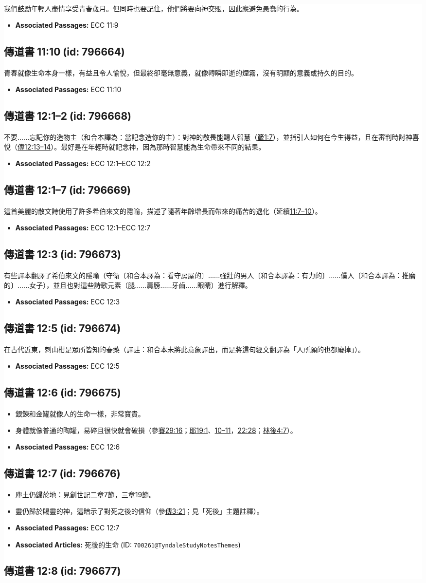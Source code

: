我們鼓勵年輕人盡情享受青春歲月。但同時也要記住，他們將要向神交賬，因此應避免愚蠢的行為。

* **Associated Passages:** ECC 11:9

## 傳道書 11:10 (id: 796664)

青春就像生命本身一樣，有益且令人愉悅，但最終卻毫無意義，就像轉瞬即逝的煙霧，沒有明顯的意義或持久的目的。

* **Associated Passages:** ECC 11:10

## 傳道書 12:1–2 (id: 796668)

不要......忘記你的造物主（和合本譯為：當記念造你的主）：對神的敬畏能賜人智慧（[箴1:7](https://ref.ly/Prov1:7)），並指引人如何在今生得益，且在審判時討神喜悅（[傳12:13–14](https://ref.ly/Eccl12:13-Eccl12:14)）。最好是在年輕時就記念神，因為那時智慧能為生命帶來不同的結果。

* **Associated Passages:** ECC 12:1–ECC 12:2

## 傳道書 12:1–7 (id: 796669)

這首美麗的散文詩使用了許多希伯來文的隱喻，描述了隨著年齡增長而帶來的痛苦的退化（延續[11:7–10](https://ref.ly/Eccl11:7-Eccl11:10)）。

* **Associated Passages:** ECC 12:1–ECC 12:7

## 傳道書 12:3 (id: 796673)

有些譯本翻譯了希伯來文的隱喻（守衛〔和合本譯為：看守房屋的〕......強壯的男人〔和合本譯為：有力的〕......僕人〔和合本譯為：推磨的〕......女子），並且也對這些詩歌元素（腿......肩膀......牙齒......眼睛）進行解釋。

* **Associated Passages:** ECC 12:3

## 傳道書 12:5 (id: 796674)

在古代近東，刺山柑是眾所皆知的春藥（譯註：和合本未將此意象譯出，而是將這句經文翻譯為「人所願的也都廢掉」）。

* **Associated Passages:** ECC 12:5

## 傳道書 12:6 (id: 796675)

* 銀鍊和金罐就像人的生命一樣，非常寶貴。
* 身體就像普通的陶罐，易碎且很快就會破損（參[賽29:16](https://ref.ly/Isa29:16)；[耶19:1](https://ref.ly/Jer19:1)、[10–11](https://ref.ly/Jer19:10-Jer19:11)，[22:28](https://ref.ly/Jer22:28)；[林後4:7](https://ref.ly/2Cor4:7)）。

* **Associated Passages:** ECC 12:6

## 傳道書 12:7 (id: 796676)

* 塵土仍歸於地：見[創世記二章7節](https://ref.ly/Gen2:7)，[三章19節](https://ref.ly/Gen3:19)。
* 靈仍歸於賜靈的神，這暗示了對死之後的信仰（參[傳3:21](https://ref.ly/Eccl3:21)；見「死後」主題註釋）。

* **Associated Passages:** ECC 12:7
* **Associated Articles:** 死後的生命 (ID: `700261@TyndaleStudyNotesThemes`)

## 傳道書 12:8 (id: 796677)
